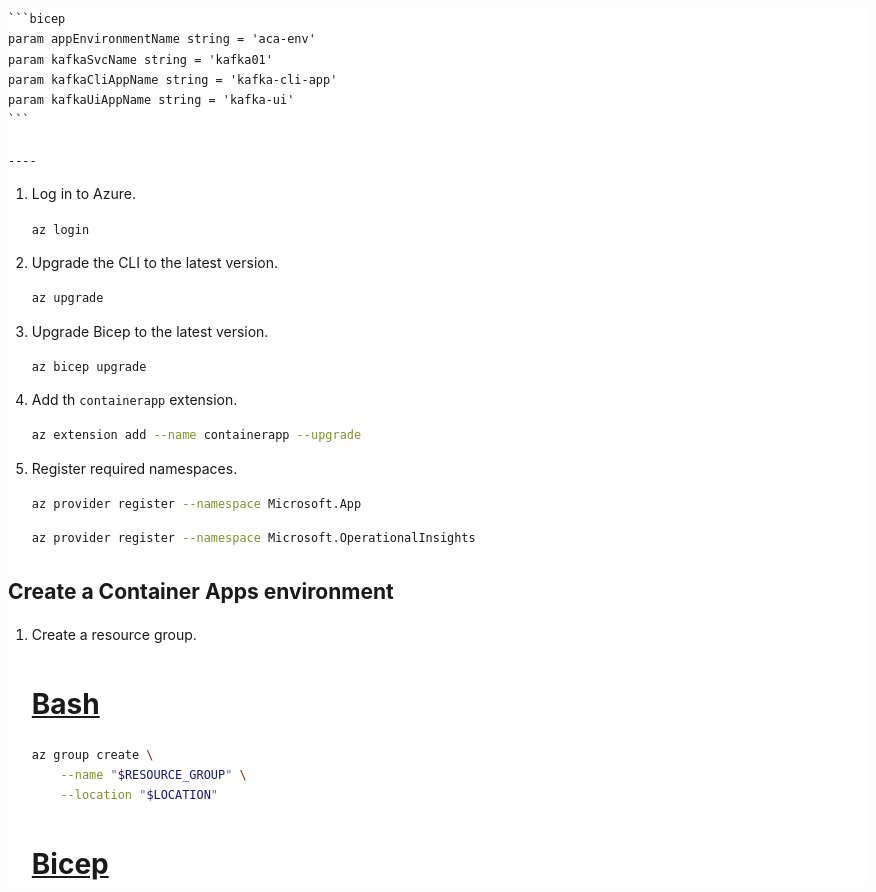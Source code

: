     ```bicep
    param appEnvironmentName string = 'aca-env'
    param kafkaSvcName string = 'kafka01'
    param kafkaCliAppName string = 'kafka-cli-app'
    param kafkaUiAppName string = 'kafka-ui'
    ```

    ----

1. Log in to Azure.

    ```bash
    az login
    ```

1. Upgrade the CLI to the latest version.

    ```bash
    az upgrade
    ```

1. Upgrade Bicep to the latest version.

    ```bash
    az bicep upgrade
    ```

1. Add th `containerapp` extension.

    ```bash
    az extension add --name containerapp --upgrade
    ```

1. Register required namespaces.

    ```bash
    az provider register --namespace Microsoft.App
    ```

    ```bash
    az provider register --namespace Microsoft.OperationalInsights
    ```

## Create a Container Apps environment

1. Create a resource group.

    # [Bash](#tab/bash)

    ```bash
    az group create \
        --name "$RESOURCE_GROUP" \
        --location "$LOCATION"
    ```

    # [Bicep](#tab/bicep)

